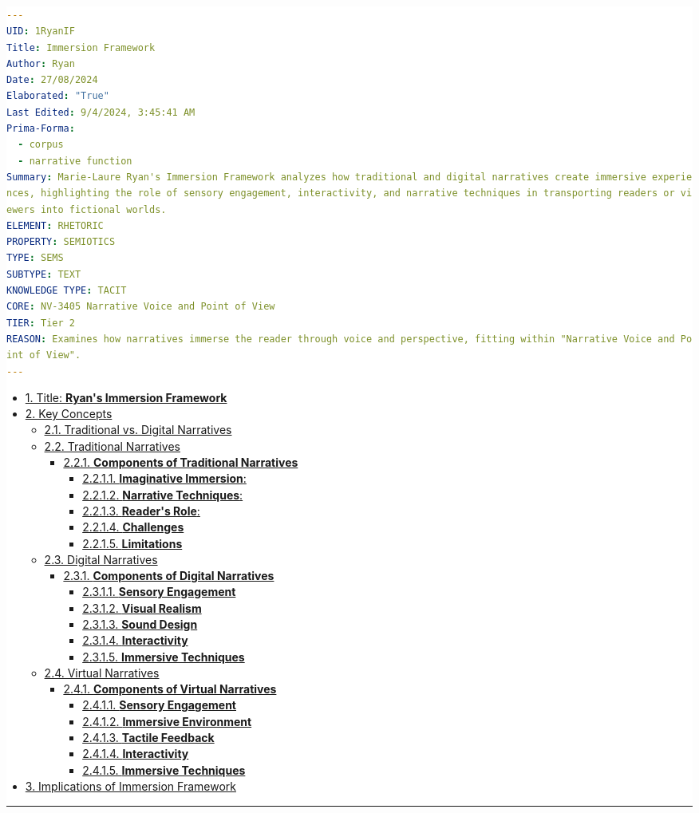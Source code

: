 ```yaml
---
UID: 1RyanIF
Title: Immersion Framework
Author: Ryan
Date: 27/08/2024
Elaborated: "True"
Last Edited: 9/4/2024, 3:45:41 AM
Prima-Forma:
  - corpus
  - narrative function
Summary: Marie-Laure Ryan's Immersion Framework analyzes how traditional and digital narratives create immersive experiences, highlighting the role of sensory engagement, interactivity, and narrative techniques in transporting readers or viewers into fictional worlds.
ELEMENT: RHETORIC
PROPERTY: SEMIOTICS
TYPE: SEMS
SUBTYPE: TEXT
KNOWLEDGE TYPE: TACIT
CORE: NV-3405 Narrative Voice and Point of View
TIER: Tier 2
REASON: Examines how narratives immerse the reader through voice and perspective, fitting within "Narrative Voice and Point of View".
---
```


- [1. Title: **Ryan's Immersion Framework**](#1-title-ryans-immersion-framework)
- [2. Key Concepts](#2-key-concepts)
  - [2.1. Traditional vs. Digital Narratives](#21-traditional-vs-digital-narratives)
  - [2.2. Traditional Narratives](#22-traditional-narratives)
    - [2.2.1. **Components of Traditional Narratives**](#221-components-of-traditional-narratives)
      - [2.2.1.1. **Imaginative Immersion**:](#2211-imaginative-immersion)
      - [2.2.1.2. **Narrative Techniques**:](#2212-narrative-techniques)
      - [2.2.1.3. **Reader's Role**:](#2213-readers-role)
      - [2.2.1.4. **Challenges**](#2214-challenges)
      - [2.2.1.5. **Limitations**](#2215-limitations)
  - [2.3. Digital Narratives](#23-digital-narratives)
    - [2.3.1. **Components of Digital Narratives**](#231-components-of-digital-narratives)
      - [2.3.1.1. **Sensory Engagement**](#2311-sensory-engagement)
      - [2.3.1.2. **Visual Realism**](#2312-visual-realism)
      - [2.3.1.3. **Sound Design**](#2313-sound-design)
      - [2.3.1.4. **Interactivity**](#2314-interactivity)
      - [2.3.1.5. **Immersive Techniques**](#2315-immersive-techniques)
  - [2.4. Virtual Narratives](#24-virtual-narratives)
    - [2.4.1. **Components of Virtual Narratives**](#241-components-of-virtual-narratives)
      - [2.4.1.1. **Sensory Engagement**](#2411-sensory-engagement)
      - [2.4.1.2. **Immersive Environment**](#2412-immersive-environment)
      - [2.4.1.3. **Tactile Feedback**](#2413-tactile-feedback)
      - [2.4.1.4. **Interactivity**](#2414-interactivity)
      - [2.4.1.5. **Immersive Techniques**](#2415-immersive-techniques)
- [3. Implications of Immersion Framework](#3-implications-of-immersion-framework)

---
